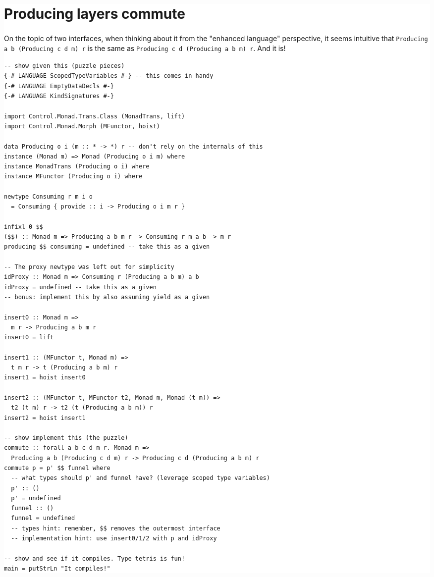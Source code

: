 # Producing layers commute

On the topic of two interfaces, when thinking about it from the "enhanced language" perspective, it seems intuitive that `Producing a b (Producing c d m) r` is the same as `Producing c d (Producing a b m) r`. And it is!

```active haskell
-- show given this (puzzle pieces)
{-# LANGUAGE ScopedTypeVariables #-} -- this comes in handy
{-# LANGUAGE EmptyDataDecls #-}
{-# LANGUAGE KindSignatures #-}

import Control.Monad.Trans.Class (MonadTrans, lift)
import Control.Monad.Morph (MFunctor, hoist)

data Producing o i (m :: * -> *) r -- don't rely on the internals of this
instance (Monad m) => Monad (Producing o i m) where
instance MonadTrans (Producing o i) where
instance MFunctor (Producing o i) where

newtype Consuming r m i o
  = Consuming { provide :: i -> Producing o i m r }

infixl 0 $$
($$) :: Monad m => Producing a b m r -> Consuming r m a b -> m r
producing $$ consuming = undefined -- take this as a given

-- The proxy newtype was left out for simplicity
idProxy :: Monad m => Consuming r (Producing a b m) a b
idProxy = undefined -- take this as a given
-- bonus: implement this by also assuming yield as a given

insert0 :: Monad m =>
  m r -> Producing a b m r
insert0 = lift

insert1 :: (MFunctor t, Monad m) =>
  t m r -> t (Producing a b m) r
insert1 = hoist insert0

insert2 :: (MFunctor t, MFunctor t2, Monad m, Monad (t m)) =>
  t2 (t m) r -> t2 (t (Producing a b m)) r
insert2 = hoist insert1

-- show implement this (the puzzle)
commute :: forall a b c d m r. Monad m =>
  Producing a b (Producing c d m) r -> Producing c d (Producing a b m) r
commute p = p' $$ funnel where
  -- what types should p' and funnel have? (leverage scoped type variables)
  p' :: ()
  p' = undefined
  funnel :: ()
  funnel = undefined
  -- types hint: remember, $$ removes the outermost interface
  -- implementation hint: use insert0/1/2 with p and idProxy

-- show and see if it compiles. Type tetris is fun!
main = putStrLn "It compiles!"
```
